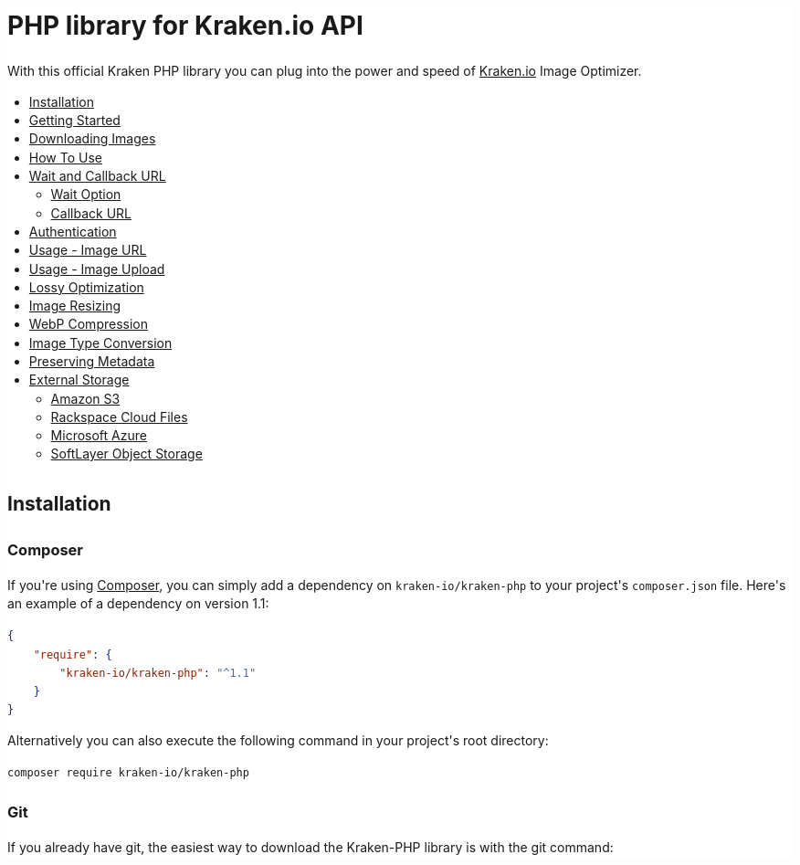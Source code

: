 PHP library for Kraken.io API
==========

With this official Kraken PHP library you can plug into the power and speed of [Kraken.io](http://kraken.io/) Image Optimizer.

* [Installation](#installation)
* [Getting Started](#getting-started)
* [Downloading Images](#downloading-images)
* [How To Use](#how-to-use)
* [Wait and Callback URL](#wait-and-callback-url)
  * [Wait Option](#wait-option)
  * [Callback URL](#callback-url)
* [Authentication](#authentication)
* [Usage - Image URL](#usage---image-url)
* [Usage - Image Upload](#usage---image-upload)
* [Lossy Optimization](#lossy-optimization)
* [Image Resizing](#image-resizing)
* [WebP Compression](#webp-compression)
* [Image Type Conversion](#image-type-conversion)
* [Preserving Metadata](#preserving-metadata)
* [External Storage](#external-storage)
  * [Amazon S3](#amazon-s3)
  * [Rackspace Cloud Files](#rackspace-cloud-files)
  * [Microsoft Azure](#microsoft-azure)
  * [SoftLayer Object Storage](#softlayer-object-storage)

## Installation

### Composer

If you're using [Composer](http://getcomposer.org/), you can simply add a dependency on `kraken-io/kraken-php` to your project's `composer.json` file. Here's an example of a dependency on version 1.1:

```json
{
    "require": {
        "kraken-io/kraken-php": "^1.1"
    }
}
```

Alternatively you can also execute the following command in your project's root directory:

```
composer require kraken-io/kraken-php
```

### Git

If you already have git, the easiest way to download the Kraken-PHP library is with the git command:
